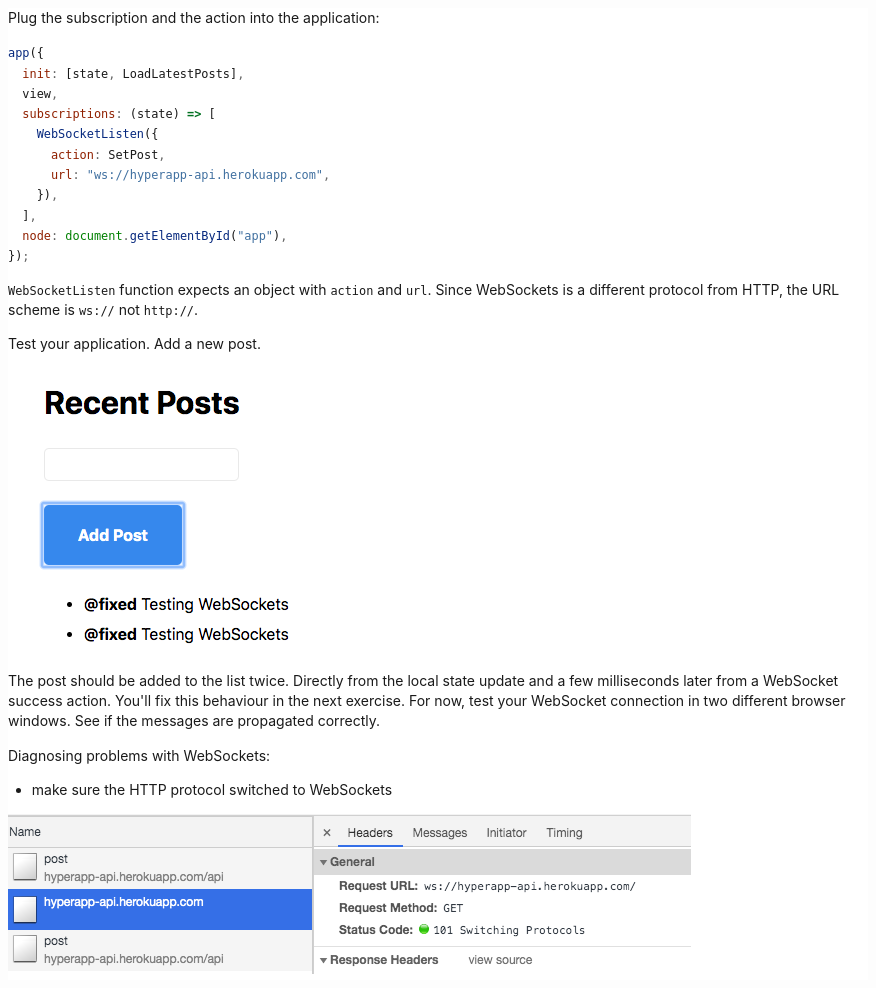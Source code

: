 Plug the subscription and the action into the application:
```js
app({
  init: [state, LoadLatestPosts],
  view,
  subscriptions: (state) => [
    WebSocketListen({
      action: SetPost,
      url: "ws://hyperapp-api.herokuapp.com",
    }),
  ],
  node: document.getElementById("app"),
});
```
`WebSocketListen` function expects an object with `action` and `url`.
Since WebSockets is a different protocol from HTTP, the URL scheme is `ws://` not `http://`.

Test your application. Add a new post. 

![Figure: Adding post twice](images/websockets.png)

The post should be added to the list twice. 
Directly from the local state update and a few milliseconds later from a WebSocket success action. 
You'll fix this behaviour in the next exercise. 
For now, test your WebSocket connection in two different browser windows. See if the messages are propagated correctly.

Diagnosing problems with WebSockets:
* make sure the HTTP protocol switched to WebSockets

![Figure: Switching protocols](images/switching-protocols.png)

